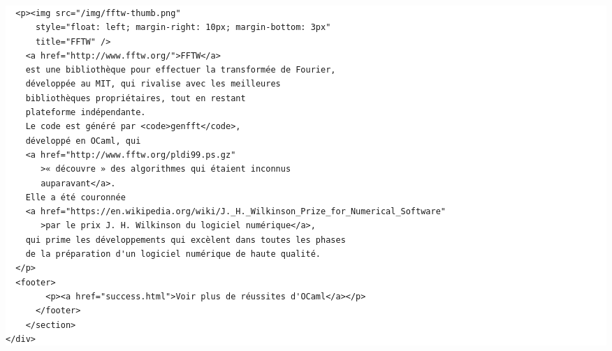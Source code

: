 	  <p><img src="/img/fftw-thumb.png"
		  style="float: left; margin-right: 10px; margin-bottom: 3px"
		  title="FFTW" />
	    <a href="http://www.fftw.org/">FFTW</a>
	    est une bibliothèque pour effectuer la transformée de Fourier,
	    développée au MIT, qui rivalise avec les meilleures
	    bibliothèques propriétaires, tout en restant
	    plateforme indépendante.
	    Le code est généré par <code>genfft</code>,
	    développé en OCaml, qui
	    <a href="http://www.fftw.org/pldi99.ps.gz"
	       >« découvre » des algorithmes qui étaient inconnus
	       auparavant</a>.
	    Elle a été couronnée
	    <a href="https://en.wikipedia.org/wiki/J._H._Wilkinson_Prize_for_Numerical_Software"
	       >par le prix J. H. Wilkinson du logiciel numérique</a>,
	    qui prime les développements qui excèlent dans toutes les phases
	    de la préparation d'un logiciel numérique de haute qualité.
	  </p>
	  <footer>
            <p><a href="success.html">Voir plus de réussites d'OCaml</a></p>
          </footer>
        </section>
    </div>
</div>

